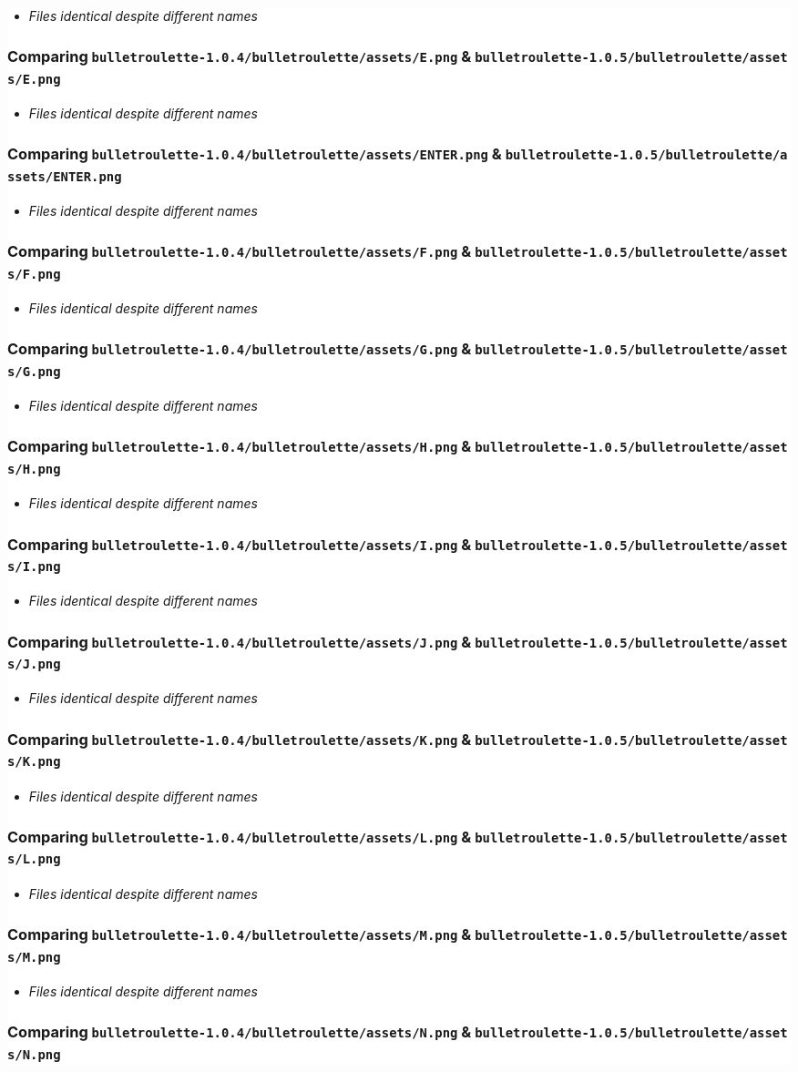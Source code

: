  * *Files identical despite different names*

### Comparing `bulletroulette-1.0.4/bulletroulette/assets/E.png` & `bulletroulette-1.0.5/bulletroulette/assets/E.png`

 * *Files identical despite different names*

### Comparing `bulletroulette-1.0.4/bulletroulette/assets/ENTER.png` & `bulletroulette-1.0.5/bulletroulette/assets/ENTER.png`

 * *Files identical despite different names*

### Comparing `bulletroulette-1.0.4/bulletroulette/assets/F.png` & `bulletroulette-1.0.5/bulletroulette/assets/F.png`

 * *Files identical despite different names*

### Comparing `bulletroulette-1.0.4/bulletroulette/assets/G.png` & `bulletroulette-1.0.5/bulletroulette/assets/G.png`

 * *Files identical despite different names*

### Comparing `bulletroulette-1.0.4/bulletroulette/assets/H.png` & `bulletroulette-1.0.5/bulletroulette/assets/H.png`

 * *Files identical despite different names*

### Comparing `bulletroulette-1.0.4/bulletroulette/assets/I.png` & `bulletroulette-1.0.5/bulletroulette/assets/I.png`

 * *Files identical despite different names*

### Comparing `bulletroulette-1.0.4/bulletroulette/assets/J.png` & `bulletroulette-1.0.5/bulletroulette/assets/J.png`

 * *Files identical despite different names*

### Comparing `bulletroulette-1.0.4/bulletroulette/assets/K.png` & `bulletroulette-1.0.5/bulletroulette/assets/K.png`

 * *Files identical despite different names*

### Comparing `bulletroulette-1.0.4/bulletroulette/assets/L.png` & `bulletroulette-1.0.5/bulletroulette/assets/L.png`

 * *Files identical despite different names*

### Comparing `bulletroulette-1.0.4/bulletroulette/assets/M.png` & `bulletroulette-1.0.5/bulletroulette/assets/M.png`

 * *Files identical despite different names*

### Comparing `bulletroulette-1.0.4/bulletroulette/assets/N.png` & `bulletroulette-1.0.5/bulletroulette/assets/N.png`

